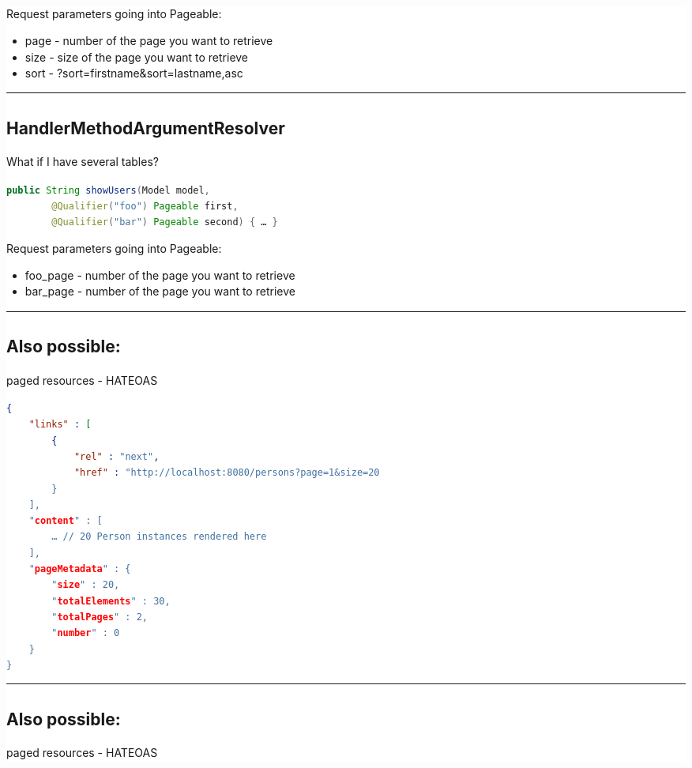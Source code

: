 Request parameters going into Pageable:

- page - number of the page you want to retrieve
- size - size of the page you want to retrieve
- sort - ?sort=firstname&sort=lastname,asc

---

## HandlerMethodArgumentResolver

What if I have several tables?

```java
public String showUsers(Model model,
		@Qualifier("foo") Pageable first,
		@Qualifier("bar") Pageable second) { … }
```

Request parameters going into Pageable:

- foo_page - number of the page you want to retrieve
- bar_page - number of the page you want to retrieve

---

## Also possible:

paged resources - HATEOAS

```json
{ 
	"links" : [ 
		{ 
			"rel" : "next",
			"href" : "http://localhost:8080/persons?page=1&size=20 
		}
	],
	"content" : [
		… // 20 Person instances rendered here
	],
	"pageMetadata" : {
		"size" : 20,
		"totalElements" : 30,
		"totalPages" : 2,
		"number" : 0
	}
}
```

---

## Also possible:

paged resources - HATEOAS
